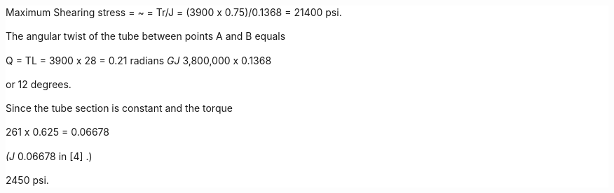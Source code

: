 Maximum Shearing stress = ~ = Tr/J =
(3900 x 0.75)/0.1368 = 21400 psi.


The angular twist of the tube between
points A and B equals


Q = TL = 3900 x 28 = 0.21 radians
_GJ_ 3,800,000 x 0.1368


or 12 degrees.



Since the tube section is constant and the torque



261 x 0.625 =
0.06678


_(J_ 0.06678 in [4] .)



2450 psi.

